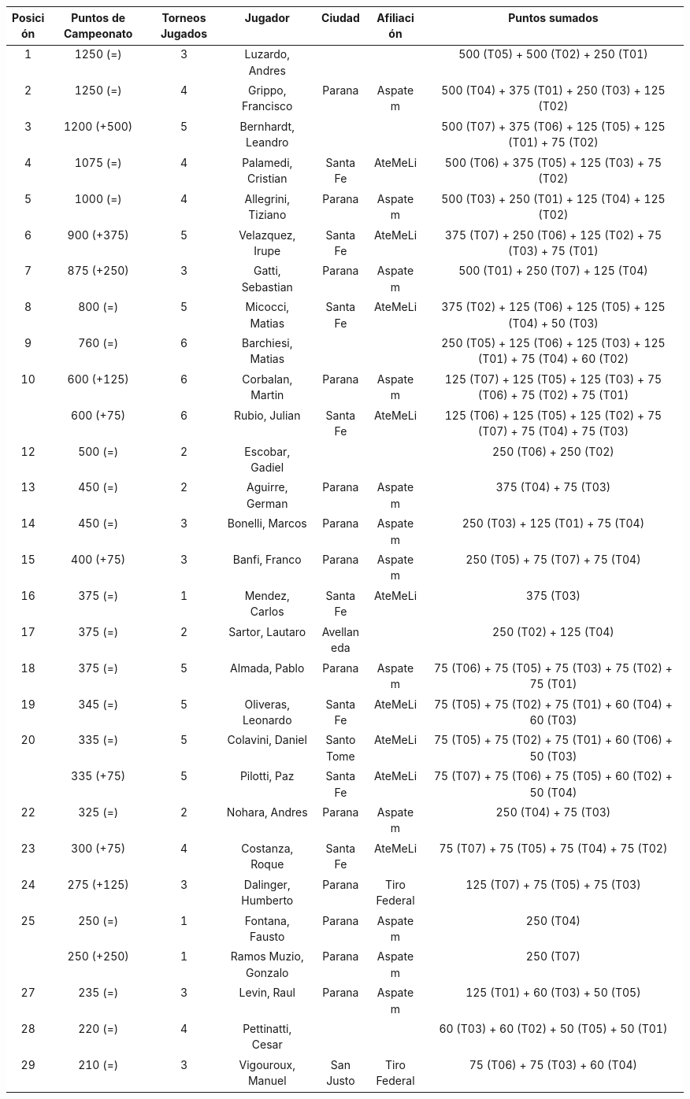 |  Posición  |  Puntos de Campeonato  |  Torneos Jugados  |       Jugador        |       Ciudad       |  Afiliación  |                           Puntos sumados                            |
|:----------:|:----------------------:|:-----------------:|:--------------------:|:------------------:|:------------:|:-------------------------------------------------------------------:|
|     1      |        1250 (=)        |         3         |   Luzardo, Andres    |                    |              |                  500 (T05) + 500 (T02) + 250 (T01)                  |
|     2      |        1250 (=)        |         4         |  Grippo, Francisco   |       Parana       |   Aspatem    |            500 (T04) + 375 (T01) + 250 (T03) + 125 (T02)            |
|     3      |      1200 (+500)       |         5         |  Bernhardt, Leandro  |                    |              |      500 (T07) + 375 (T06) + 125 (T05) + 125 (T01) + 75 (T02)       |
|     4      |        1075 (=)        |         4         |  Palamedi, Cristian  |      Santa Fe      |   AteMeLi    |            500 (T06) + 375 (T05) + 125 (T03) + 75 (T02)             |
|     5      |        1000 (=)        |         4         |  Allegrini, Tiziano  |       Parana       |   Aspatem    |            500 (T03) + 250 (T01) + 125 (T04) + 125 (T02)            |
|     6      |       900 (+375)       |         5         |   Velazquez, Irupe   |      Santa Fe      |   AteMeLi    |       375 (T07) + 250 (T06) + 125 (T02) + 75 (T03) + 75 (T01)       |
|     7      |       875 (+250)       |         3         |   Gatti, Sebastian   |       Parana       |   Aspatem    |                  500 (T01) + 250 (T07) + 125 (T04)                  |
|     8      |        800 (=)         |         5         |   Micocci, Matias    |      Santa Fe      |   AteMeLi    |      375 (T02) + 125 (T06) + 125 (T05) + 125 (T04) + 50 (T03)       |
|     9      |        760 (=)         |         6         |  Barchiesi, Matias   |                    |              | 250 (T05) + 125 (T06) + 125 (T03) + 125 (T01) + 75 (T04) + 60 (T02) |
|     10     |       600 (+125)       |         6         |   Corbalan, Martin   |       Parana       |   Aspatem    | 125 (T07) + 125 (T05) + 125 (T03) + 75 (T06) + 75 (T02) + 75 (T01)  |
|            |       600 (+75)        |         6         |    Rubio, Julian     |      Santa Fe      |   AteMeLi    | 125 (T06) + 125 (T05) + 125 (T02) + 75 (T07) + 75 (T04) + 75 (T03)  |
|     12     |        500 (=)         |         2         |   Escobar, Gadiel    |                    |              |                        250 (T06) + 250 (T02)                        |
|     13     |        450 (=)         |         2         |   Aguirre, German    |       Parana       |   Aspatem    |                        375 (T04) + 75 (T03)                         |
|     14     |        450 (=)         |         3         |   Bonelli, Marcos    |       Parana       |   Aspatem    |                  250 (T03) + 125 (T01) + 75 (T04)                   |
|     15     |       400 (+75)        |         3         |    Banfi, Franco     |       Parana       |   Aspatem    |                   250 (T05) + 75 (T07) + 75 (T04)                   |
|     16     |        375 (=)         |         1         |    Mendez, Carlos    |      Santa Fe      |   AteMeLi    |                              375 (T03)                              |
|     17     |        375 (=)         |         2         |   Sartor, Lautaro    |     Avellaneda     |              |                        250 (T02) + 125 (T04)                        |
|     18     |        375 (=)         |         5         |    Almada, Pablo     |       Parana       |   Aspatem    |        75 (T06) + 75 (T05) + 75 (T03) + 75 (T02) + 75 (T01)         |
|     19     |        345 (=)         |         5         |  Oliveras, Leonardo  |      Santa Fe      |   AteMeLi    |        75 (T05) + 75 (T02) + 75 (T01) + 60 (T04) + 60 (T03)         |
|     20     |        335 (=)         |         5         |   Colavini, Daniel   |     Santo Tome     |   AteMeLi    |        75 (T05) + 75 (T02) + 75 (T01) + 60 (T06) + 50 (T03)         |
|            |       335 (+75)        |         5         |     Pilotti, Paz     |      Santa Fe      |   AteMeLi    |        75 (T07) + 75 (T06) + 75 (T05) + 60 (T02) + 50 (T04)         |
|     22     |        325 (=)         |         2         |    Nohara, Andres    |       Parana       |   Aspatem    |                        250 (T04) + 75 (T03)                         |
|     23     |       300 (+75)        |         4         |   Costanza, Roque    |      Santa Fe      |   AteMeLi    |              75 (T07) + 75 (T05) + 75 (T04) + 75 (T02)              |
|     24     |       275 (+125)       |         3         |  Dalinger, Humberto  |       Parana       | Tiro Federal |                   125 (T07) + 75 (T05) + 75 (T03)                   |
|     25     |        250 (=)         |         1         |   Fontana, Fausto    |       Parana       |   Aspatem    |                              250 (T04)                              |
|            |       250 (+250)       |         1         | Ramos Muzio, Gonzalo |       Parana       |   Aspatem    |                              250 (T07)                              |
|     27     |        235 (=)         |         3         |     Levin, Raul      |       Parana       |   Aspatem    |                   125 (T01) + 60 (T03) + 50 (T05)                   |
|     28     |        220 (=)         |         4         |  Pettinatti, Cesar   |                    |              |              60 (T03) + 60 (T02) + 50 (T05) + 50 (T01)              |
|     29     |        210 (=)         |         3         |  Vigouroux, Manuel   |     San Justo      | Tiro Federal |                   75 (T06) + 75 (T03) + 60 (T04)                    |